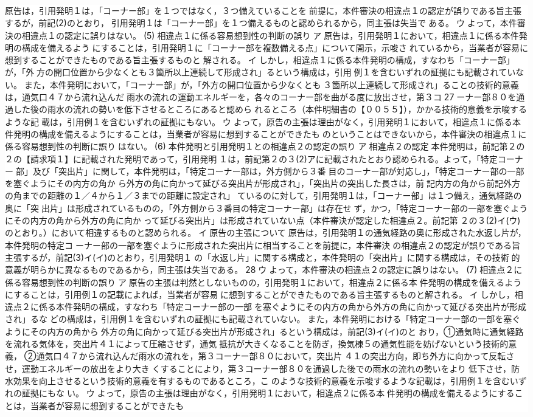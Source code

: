 原告は，引用発明１は，「コーナー部」を１つではなく，３つ備えていることを
前提に，本件審決の相違点１の認定が誤りである旨主張するが，前記(2)のとおり，
引用発明１は「コーナー部」を１つ備えるものと認められるから，同主張は失当で
ある。 
ウ よって，本件審決の相違点１の認定に誤りはない。 
(5) 相違点１に係る容易想到性の判断の誤り 
ア 原告は，引用発明１において，相違点１に係る本件発明の構成を備えるよう
にすることは，引用発明１に「コーナー部を複数備える点」について開示，示唆さ
れているから，当業者が容易に想到することができたものである旨主張するものと
解される。 
イ しかし，相違点１に係る本件発明の構成，すなわち「コーナー部」が，「外
方の開口位置から少なくとも３箇所以上連続して形成され」るという構成は，引用
例１を含むいずれの証拠にも記載されていない。 
また，本件発明において，「コーナー部」が，「外方の開口位置から少なくとも
３箇所以上連続して形成され」ることの技術的意義は，通気口４７から流れ込んだ
雨水の流れの運動エネルギーを，各々のコーナー部を曲がる度に放出させ，第３コ
 27 
ーナー部８０を通過した後の雨水の流れの勢いを低下させるところにあると認めら
れるところ（本件明細書の【００５５】），かかる技術的意義を示唆するような記
載は，引用例１を含むいずれの証拠にもない。 
ウ よって，原告の主張は理由がなく，引用発明１において，相違点１に係る本
件発明の構成を備えるようにすることは，当業者が容易に想到することができたも
のということはできないから，本件審決の相違点１に係る容易想到性の判断に誤り
はない。 
(6) 本件発明と引用発明１との相違点２の認定の誤り 
ア 相違点２の認定 
本件発明は，前記第２の２の【請求項１】に記載された発明であって，引用発明
１は，前記第２の３(2)アに記載されたとおり認められる。よって，「特定コーナー
部」及び「突出片」に関して，本件発明は，「特定コーナー部は，外方側から３番
目のコーナー部が対応し」，「特定コーナー部の一部を塞ぐようにその内方の角か
ら外方の角に向かって延びる突出片が形成され」，「突出片の突出した長さは，前
記内方の角から前記外方の角までの距離の１／４から１／３までの距離に設定され」
ているのに対して，引用発明１は，「コーナー部」は１つ備え，通気経路の奥に「突
出片」は形成されているものの，「外方側から３番目の特定コーナー部」は存在せ
ず，かつ，「特定コーナー部の一部を塞ぐようにその内方の角から外方の角に向か
って延びる突出片」は形成されていない点（本件審決が認定した相違点２。前記第
２の３(2)イ(ウ)のとおり。）において相違するものと認められる。 
イ 原告の主張について 
原告は，引用発明１の通気経路の奥に形成された水返し片が，本件発明の特定コ
ーナー部の一部を塞ぐように形成された突出片に相当することを前提に，本件審決
の相違点２の認定が誤りである旨主張するが，前記(3)イ(イ)のとおり，引用発明１
の「水返し片」に関する構成と，本件発明の「突出片」に関する構成は，その技術
的意義が明らかに異なるものであるから，同主張は失当である。 
 28 
ウ よって，本件審決の相違点２の認定に誤りはない。 
(7) 相違点２に係る容易想到性の判断の誤り 
ア 原告の主張は判然としないものの，引用発明１において，相違点２に係る本
件発明の構成を備えるようにすることは，引用例１の記載によれば，当業者が容易
に想到することができたものである旨主張するものと解される。 
イ しかし，相違点２に係る本件発明の構成，すなわち「特定コーナー部の一部
を塞ぐようにその内方の角から外方の角に向かって延びる突出片が形成され」るな
どの構成は，引用例１を含むいずれの証拠にも記載されていない。 
また，本件発明における「特定コーナー部の一部を塞ぐようにその内方の角から
外方の角に向かって延びる突出片が形成され」るという構成は，前記(3)イ(イ)のと
おり，①通気時に通気経路を流れる気体を，突出片４１によって圧縮させず，通気
抵抗が大きくなることを防ぎ，換気棟５の通気性能を妨げないという技術的意義，
②通気口４７から流れ込んだ雨水の流れを，第３コーナー部８０において，突出片
４１の突出方向，即ち外方に向かって反転させ，運動エネルギーの放出をより大き
くすることにより，第３コーナー部８０を通過した後での雨水の流れの勢いをより
低下させ，防水効果を向上させるという技術的意義を有するものであるところ，こ
のような技術的意義を示唆するような記載は，引用例１を含むいずれの証拠にもな
い。 
ウ よって，原告の主張は理由がなく，引用発明１において，相違点２に係る本
件発明の構成を備えるようにすることは，当業者が容易に想到することができたも